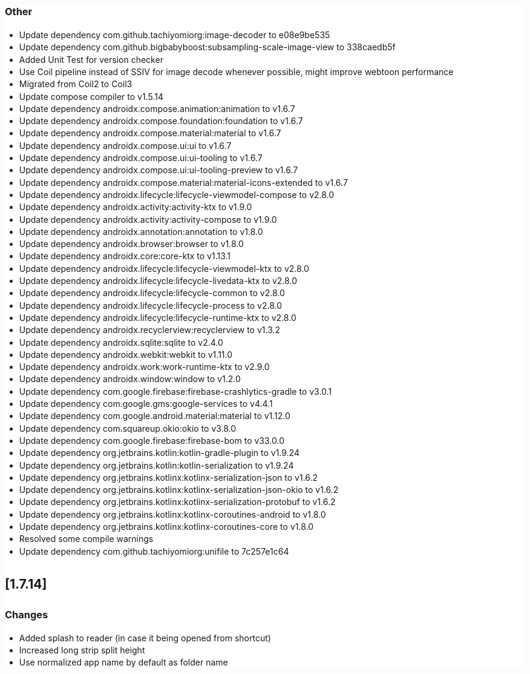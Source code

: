 ### Other
- Update dependency com.github.tachiyomiorg:image-decoder to e08e9be535
- Update dependency com.github.bigbabyboost:subsampling-scale-image-view to 338caedb5f
- Added Unit Test for version checker
- Use Coil pipeline instead of SSIV for image decode whenever possible, might improve webtoon performance
- Migrated from Coil2 to Coil3
- Update compose compiler to v1.5.14
- Update dependency androidx.compose.animation:animation to v1.6.7
- Update dependency androidx.compose.foundation:foundation to v1.6.7
- Update dependency androidx.compose.material:material to v1.6.7
- Update dependency androidx.compose.ui:ui to v1.6.7
- Update dependency androidx.compose.ui:ui-tooling to v1.6.7
- Update dependency androidx.compose.ui:ui-tooling-preview to v1.6.7
- Update dependency androidx.compose.material:material-icons-extended to v1.6.7
- Update dependency androidx.lifecycle:lifecycle-viewmodel-compose to v2.8.0
- Update dependency androidx.activity:activity-ktx to v1.9.0
- Update dependency androidx.activity:activity-compose to v1.9.0
- Update dependency androidx.annotation:annotation to v1.8.0
- Update dependency androidx.browser:browser to v1.8.0
- Update dependency androidx.core:core-ktx to v1.13.1
- Update dependency androidx.lifecycle:lifecycle-viewmodel-ktx to v2.8.0
- Update dependency androidx.lifecycle:lifecycle-livedata-ktx to v2.8.0
- Update dependency androidx.lifecycle:lifecycle-common to v2.8.0
- Update dependency androidx.lifecycle:lifecycle-process to v2.8.0
- Update dependency androidx.lifecycle:lifecycle-runtime-ktx to v2.8.0
- Update dependency androidx.recyclerview:recyclerview to v1.3.2
- Update dependency androidx.sqlite:sqlite to v2.4.0
- Update dependency androidx.webkit:webkit to v1.11.0
- Update dependency androidx.work:work-runtime-ktx to v2.9.0
- Update dependency androidx.window:window to v1.2.0
- Update dependency com.google.firebase:firebase-crashlytics-gradle to v3.0.1
- Update dependency com.google.gms:google-services to v4.4.1
- Update dependency com.google.android.material:material to v1.12.0
- Update dependency com.squareup.okio:okio to v3.8.0
- Update dependency com.google.firebase:firebase-bom to v33.0.0
- Update dependency org.jetbrains.kotlin:kotlin-gradle-plugin to v1.9.24
- Update dependency org.jetbrains.kotlin:kotlin-serialization to v1.9.24
- Update dependency org.jetbrains.kotlinx:kotlinx-serialization-json to v1.6.2
- Update dependency org.jetbrains.kotlinx:kotlinx-serialization-json-okio to v1.6.2
- Update dependency org.jetbrains.kotlinx:kotlinx-serialization-protobuf to v1.6.2
- Update dependency org.jetbrains.kotlinx:kotlinx-coroutines-android to v1.8.0
- Update dependency org.jetbrains.kotlinx:kotlinx-coroutines-core to v1.8.0
- Resolved some compile warnings
- Update dependency com.github.tachiyomiorg:unifile to 7c257e1c64

## [1.7.14]

### Changes
- Added splash to reader (in case it being opened from shortcut)
- Increased long strip split height
- Use normalized app name by default as folder name
